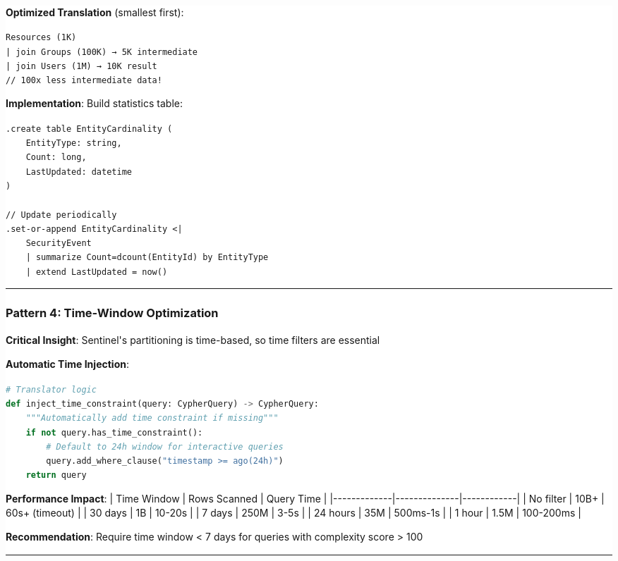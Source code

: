 **Optimized Translation** (smallest first):
```kql
Resources (1K)
| join Groups (100K) → 5K intermediate
| join Users (1M) → 10K result
// 100x less intermediate data!
```

**Implementation**: Build statistics table:
```kql
.create table EntityCardinality (
    EntityType: string,
    Count: long,
    LastUpdated: datetime
)

// Update periodically
.set-or-append EntityCardinality <|
    SecurityEvent
    | summarize Count=dcount(EntityId) by EntityType
    | extend LastUpdated = now()
```

---

### Pattern 4: Time-Window Optimization

**Critical Insight**: Sentinel's partitioning is time-based, so time filters are essential

**Automatic Time Injection**:
```python
# Translator logic
def inject_time_constraint(query: CypherQuery) -> CypherQuery:
    """Automatically add time constraint if missing"""
    if not query.has_time_constraint():
        # Default to 24h window for interactive queries
        query.add_where_clause("timestamp >= ago(24h)")
    return query
```

**Performance Impact**:
| Time Window | Rows Scanned | Query Time |
|-------------|--------------|------------|
| No filter | 10B+ | 60s+ (timeout) |
| 30 days | 1B | 10-20s |
| 7 days | 250M | 3-5s |
| 24 hours | 35M | 500ms-1s |
| 1 hour | 1.5M | 100-200ms |

**Recommendation**: Require time window < 7 days for queries with complexity score > 100

---
